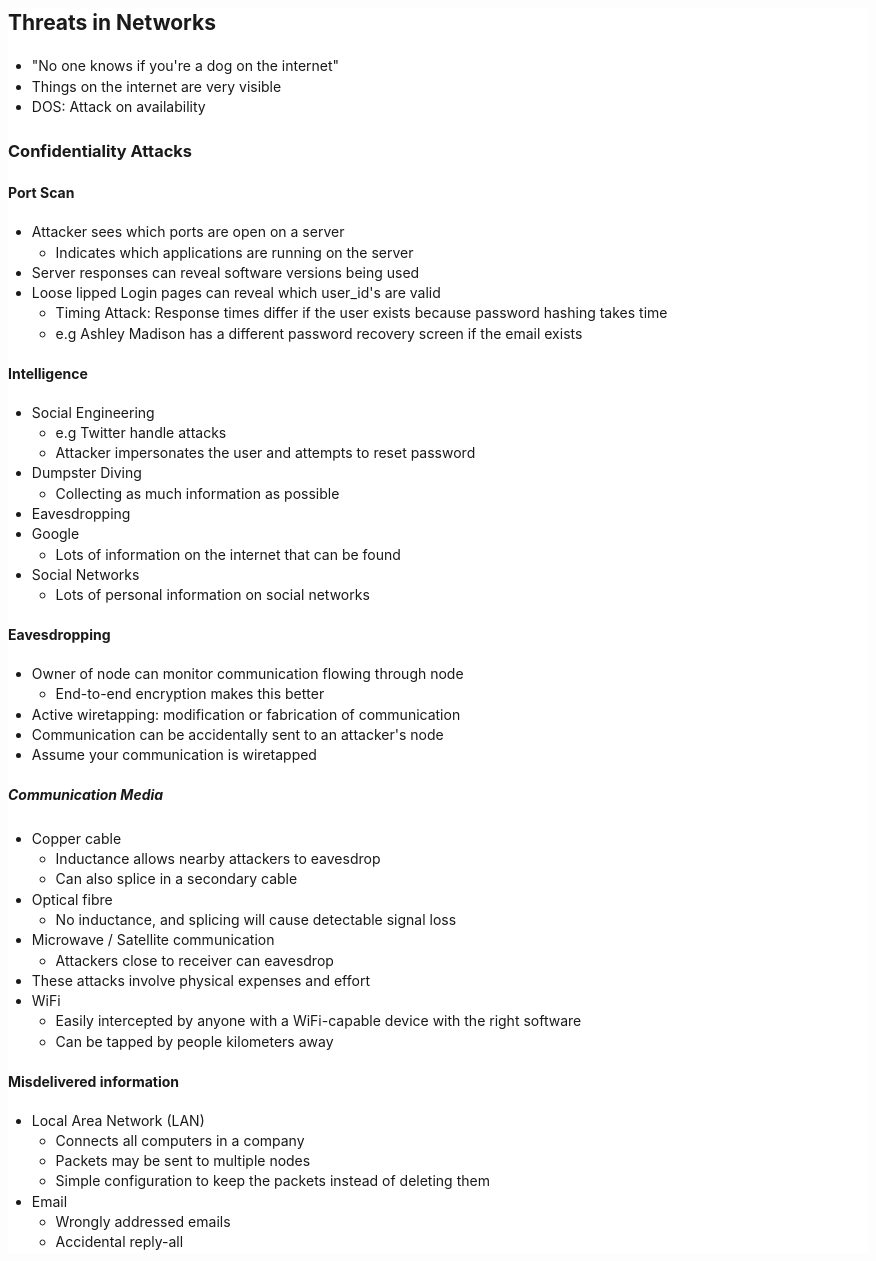 ## Threats in Networks
- "No one knows if you're a dog on the internet"
- Things on the internet are very visible
- DOS: Attack on availability

### Confidentiality Attacks

#### Port Scan
- Attacker sees which ports are open on a server
    - Indicates which applications are running on the server
- Server responses can reveal software versions being used
- Loose lipped Login pages can reveal which user_id's are valid
    - Timing Attack: Response times differ if the user exists because password hashing takes time
    - e.g Ashley Madison has a different password recovery screen if the email exists

#### Intelligence
- Social Engineering
    - e.g Twitter handle attacks
    - Attacker impersonates the user and attempts to reset password
- Dumpster Diving
    - Collecting as much information as possible
- Eavesdropping
- Google
    - Lots of information on the internet that can be found
- Social Networks
    - Lots of personal information on social networks

#### Eavesdropping
- Owner of node can monitor communication flowing through node
    - End-to-end encryption makes this better
- Active wiretapping: modification or fabrication of communication
- Communication can be accidentally sent to an attacker's node
- Assume your communication is wiretapped

##### Communication Media
- Copper cable
    - Inductance allows nearby attackers to eavesdrop
    - Can also splice in a secondary cable
- Optical fibre
    - No inductance, and splicing will cause detectable signal loss
- Microwave / Satellite communication
    - Attackers close to receiver can eavesdrop
- These attacks involve physical expenses and effort
- WiFi
    - Easily intercepted by anyone with a WiFi-capable device with the right software
    - Can be tapped by people kilometers away

#### Misdelivered information
- Local Area Network (LAN)
    - Connects all computers in a company
    - Packets may be sent to multiple nodes
    - Simple configuration to keep the packets instead of deleting them
- Email
    - Wrongly addressed emails
    - Accidental reply-all

